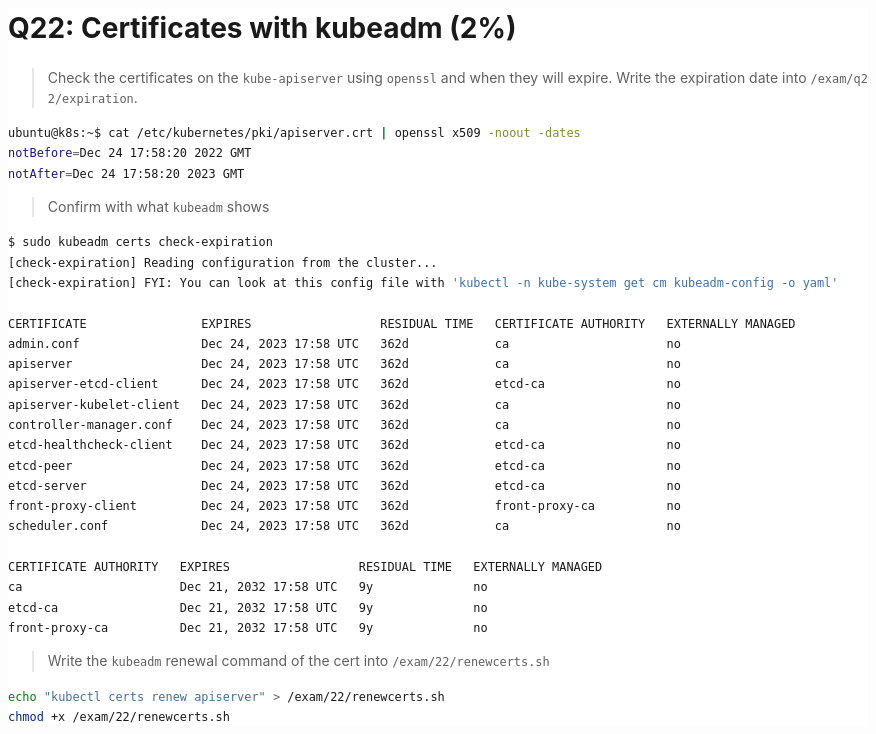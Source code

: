# Q22: Certificates with kubeadm (2%)

>Check the certificates on the `kube-apiserver` using `openssl` and when they will expire. Write the expiration date into `/exam/q22/expiration`.

```sh
ubuntu@k8s:~$ cat /etc/kubernetes/pki/apiserver.crt | openssl x509 -noout -dates
notBefore=Dec 24 17:58:20 2022 GMT
notAfter=Dec 24 17:58:20 2023 GMT
```

>Confirm with what `kubeadm` shows

```sh
$ sudo kubeadm certs check-expiration
[check-expiration] Reading configuration from the cluster...
[check-expiration] FYI: You can look at this config file with 'kubectl -n kube-system get cm kubeadm-config -o yaml'

CERTIFICATE                EXPIRES                  RESIDUAL TIME   CERTIFICATE AUTHORITY   EXTERNALLY MANAGED
admin.conf                 Dec 24, 2023 17:58 UTC   362d            ca                      no      
apiserver                  Dec 24, 2023 17:58 UTC   362d            ca                      no      
apiserver-etcd-client      Dec 24, 2023 17:58 UTC   362d            etcd-ca                 no      
apiserver-kubelet-client   Dec 24, 2023 17:58 UTC   362d            ca                      no      
controller-manager.conf    Dec 24, 2023 17:58 UTC   362d            ca                      no      
etcd-healthcheck-client    Dec 24, 2023 17:58 UTC   362d            etcd-ca                 no      
etcd-peer                  Dec 24, 2023 17:58 UTC   362d            etcd-ca                 no      
etcd-server                Dec 24, 2023 17:58 UTC   362d            etcd-ca                 no      
front-proxy-client         Dec 24, 2023 17:58 UTC   362d            front-proxy-ca          no      
scheduler.conf             Dec 24, 2023 17:58 UTC   362d            ca                      no      

CERTIFICATE AUTHORITY   EXPIRES                  RESIDUAL TIME   EXTERNALLY MANAGED
ca                      Dec 21, 2032 17:58 UTC   9y              no      
etcd-ca                 Dec 21, 2032 17:58 UTC   9y              no      
front-proxy-ca          Dec 21, 2032 17:58 UTC   9y              no
```

>Write the `kubeadm` renewal command of the cert into `/exam/22/renewcerts.sh`

```sh
echo "kubectl certs renew apiserver" > /exam/22/renewcerts.sh
chmod +x /exam/22/renewcerts.sh
```
